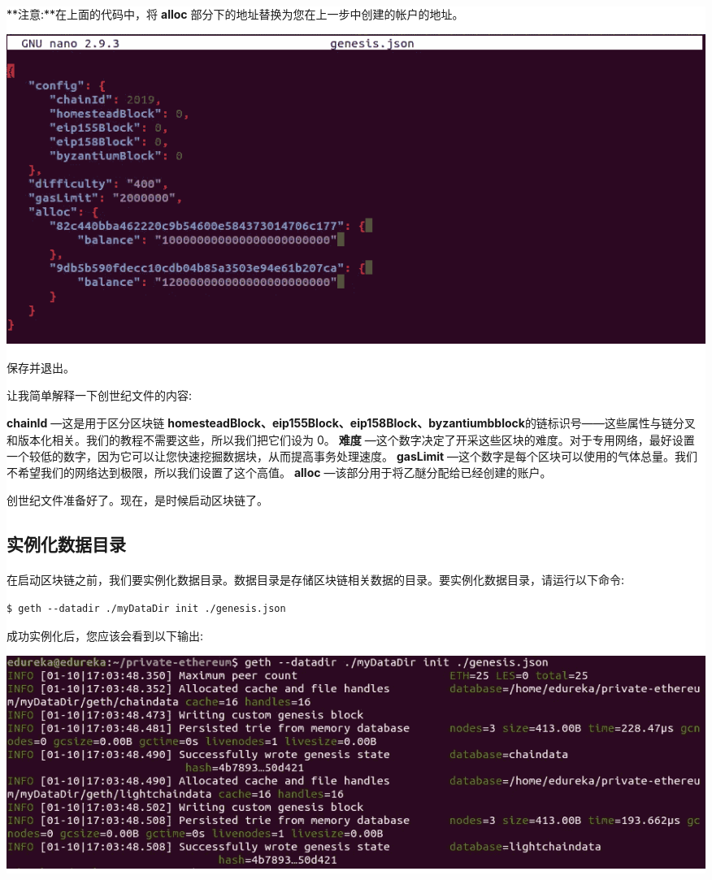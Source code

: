 **注意:**在上面的代码中，将 **alloc** 部分下的地址替换为您在上一步中创建的帐户的地址。

![](img/cbab3d0e6cdfc182f9a3994ce9962a4f.png)

保存并退出。

让我简单解释一下创世纪文件的内容:

**chainId** —这是用于区分区块链
**homesteadBlock、eip155Block、eip158Block、byzantiumbblock**的链标识号——这些属性与链分叉和版本化相关。我们的教程不需要这些，所以我们把它们设为 0。
**难度** —这个数字决定了开采这些区块的难度。对于专用网络，最好设置一个较低的数字，因为它可以让您快速挖掘数据块，从而提高事务处理速度。
**gasLimit** —这个数字是每个区块可以使用的气体总量。我们不希望我们的网络达到极限，所以我们设置了这个高值。
**alloc** —该部分用于将乙醚分配给已经创建的账户。

创世纪文件准备好了。现在，是时候启动区块链了。

## 实例化数据目录

在启动区块链之前，我们要实例化数据目录。数据目录是存储区块链相关数据的目录。要实例化数据目录，请运行以下命令:

```
$ geth --datadir ./myDataDir init ./genesis.json
```

成功实例化后，您应该会看到以下输出:

![](img/c81d6d43fa4260853d5cfe1cd7a121b3.png)
